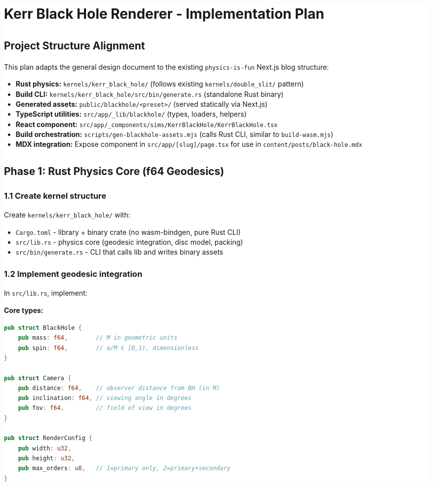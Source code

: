 # Kerr Black Hole Renderer - Implementation Plan

## Project Structure Alignment

This plan adapts the general design document to the existing `physics-is-fun` Next.js blog structure:

- **Rust physics:** `kernels/kerr_black_hole/` (follows existing `kernels/double_slit/` pattern)
- **Build CLI:** `kernels/kerr_black_hole/src/bin/generate.rs` (standalone Rust binary)
- **Generated assets:** `public/blackhole/<preset>/` (served statically via Next.js)
- **TypeScript utilities:** `src/app/_lib/blackhole/` (types, loaders, helpers)
- **React component:** `src/app/_components/sims/KerrBlackHole/KerrBlackHole.tsx`
- **Build orchestration:** `scripts/gen-blackhole-assets.mjs` (calls Rust CLI, similar to `build-wasm.mjs`)
- **MDX integration:** Expose component in `src/app/[slug]/page.tsx` for use in `content/posts/black-hole.mdx`

## Phase 1: Rust Physics Core (f64 Geodesics)

### 1.1 Create kernel structure

Create `kernels/kerr_black_hole/` with:

- `Cargo.toml` - library + binary crate (no wasm-bindgen, pure Rust CLI)
- `src/lib.rs` - physics core (geodesic integration, disc model, packing)
- `src/bin/generate.rs` - CLI that calls lib and writes binary assets

### 1.2 Implement geodesic integration

In `src/lib.rs`, implement:

**Core types:**

```rust
pub struct BlackHole {
    pub mass: f64,        // M in geometric units
    pub spin: f64,        // a/M ∈ [0,1), dimensionless
}

pub struct Camera {
    pub distance: f64,    // observer distance from BH (in M)
    pub inclination: f64, // viewing angle in degrees
    pub fov: f64,         // field of view in degrees
}

pub struct RenderConfig {
    pub width: u32,
    pub height: u32,
    pub max_orders: u8,   // 1=primary only, 2=primary+secondary
}
```
